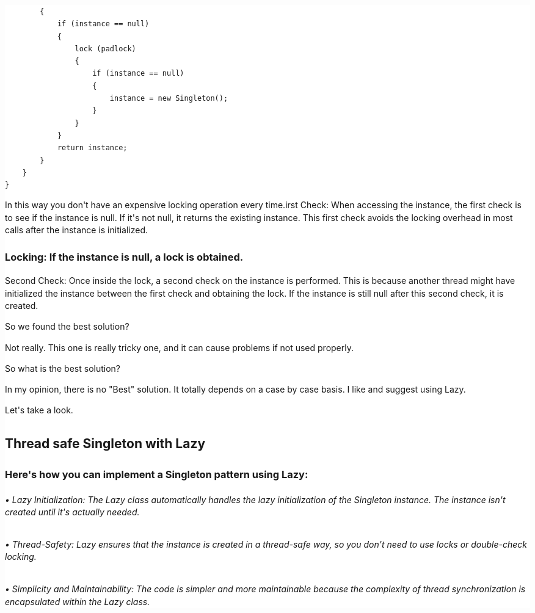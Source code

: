 ```
        {
            if (instance == null)
            {
                lock (padlock)
                {
                    if (instance == null)
                    {
                        instance = new Singleton();
                    }
                }
            }
            return instance;
        }
    }
}
```
In this way you don't have an expensive locking operation every time.irst Check: When accessing the instance, the first check is to see if the instance is null. If it's not null, it returns the existing instance. This first check avoids the locking overhead in most calls after the instance is initialized.

### Locking: If the instance is null, a lock is obtained. 

Second Check: Once inside the lock, a second check on the instance is performed. This is because another thread might have initialized the instance between the first check and obtaining the lock. If the instance is still null after this second check, it is created.

So we found the best solution?

Not really. This one is really tricky one, and it can cause problems if not used properly.

So what is the best solution?

In my opinion, there is no "Best" solution. It totally depends on a case by case basis. I like and suggest using Lazy<T>.

Let's take a look.
##  Thread safe Singleton with Lazy<T>
### Here's how you can implement a Singleton pattern using Lazy<T>:

###### •  Lazy Initialization: The Lazy<T> class automatically handles the lazy initialization of the Singleton instance. The instance isn't created until it's actually needed.

###### • Thread-Safety: Lazy<T> ensures that the instance is created in a thread-safe way, so you don't need to use locks or double-check locking. 

###### • Simplicity and Maintainability: The code is simpler and more maintainable because the complexity of thread synchronization is encapsulated within the Lazy<T> class.
